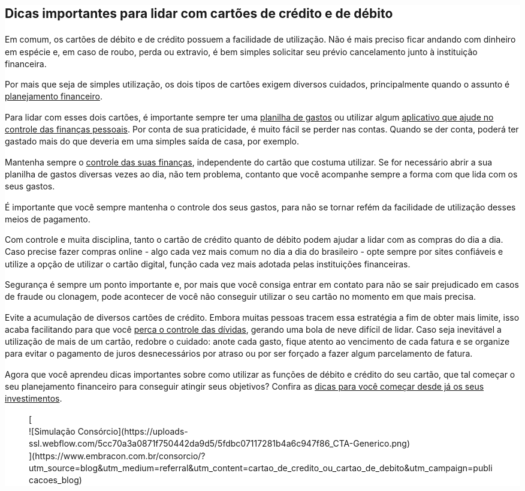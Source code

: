 Dicas importantes para lidar com cartões de crédito e de débito 
----------------------------------------------------------------

Em comum, os cartões de débito e de crédito possuem a facilidade de utilização. Não é mais preciso ficar andando com dinheiro em espécie e, em caso de roubo, perda ou extravio, é bem simples solicitar seu prévio cancelamento junto à instituição financeira.

Por mais que seja de simples utilização, os dois tipos de cartões exigem diversos cuidados, principalmente quando o assunto é [planejamento financeiro](https://www.embracon.com.br/blog/como-fazer-um-planejamento-financeiro-em-2021).

Para lidar com esses dois cartões, é importante sempre ter uma [planilha de gastos](https://www.embracon.com.br/blog/como-criar-uma-planilha-de-planejamento-financeiro) ou utilizar algum [aplicativo que ajude no controle das finanças pessoais](https://www.embracon.com.br/blog/4-aplicativos-de-financas-para-te-ajudar-a-economizar-mais-dinheiro). Por conta de sua praticidade, é muito fácil se perder nas contas. Quando se der conta, poderá ter gastado mais do que deveria em uma simples saída de casa, por exemplo.

Mantenha sempre o [controle das suas finanças](https://www.embracon.com.br/blog/5-dicas-para-conquistar-a-saude-financeira), independente do cartão que costuma utilizar. Se for necessário abrir a sua planilha de gastos diversas vezes ao dia, não tem problema, contanto que você acompanhe sempre a forma com que lida com os seus gastos.

É importante que você sempre mantenha o controle dos seus gastos, para não se tornar refém da facilidade de utilização desses meios de pagamento.

Com controle e muita disciplina, tanto o cartão de crédito quanto de débito podem ajudar a lidar com as compras do dia a dia. Caso precise fazer compras online - algo cada vez mais comum no dia a dia do brasileiro - opte sempre por sites confiáveis e utilize a opção de utilizar o cartão digital, função cada vez mais adotada pelas instituições financeiras.

Segurança é sempre um ponto importante e, por mais que você consiga entrar em contato para não se sair prejudicado em casos de fraude ou clonagem, pode acontecer de você não conseguir utilizar o seu cartão no momento em que mais precisa.

Evite a acumulação de diversos cartões de crédito. Embora muitas pessoas tracem essa estratégia a fim de obter mais limite, isso acaba facilitando para que você [perca o controle das dívidas](https://www.embracon.com.br/blog/saiba-o-que-fazer-para-limpar-o-nome), gerando uma bola de neve difícil de lidar. Caso seja inevitável a utilização de mais de um cartão, redobre o cuidado: anote cada gasto, fique atento ao vencimento de cada fatura e se organize para evitar o pagamento de juros desnecessários por atraso ou por ser forçado a fazer algum parcelamento de fatura.

Agora que você aprendeu dicas importantes sobre como utilizar as funções de débito e crédito do seu cartão, que tal começar o seu planejamento financeiro para conseguir atingir seus objetivos? Confira as [dicas para você começar desde já os seus investimentos](https://www.embracon.com.br/blog/conheca-4-opcoes-para-quem-quer-comecar-a-investir).

<figure class="w-richtext-figure-type-image w-richtext-align-center">[<div>![Simulação Consórcio](https://uploads-ssl.webflow.com/5cc70a3a0871f750442da9d5/5fdbc07117281b4a6c947f86_CTA-Generico.png)</div>](https://www.embracon.com.br/consorcio/?utm_source=blog&utm_medium=referral&utm_content=cartao_de_credito_ou_cartao_de_debito&utm_campaign=publicacoes_blog)</figure>
